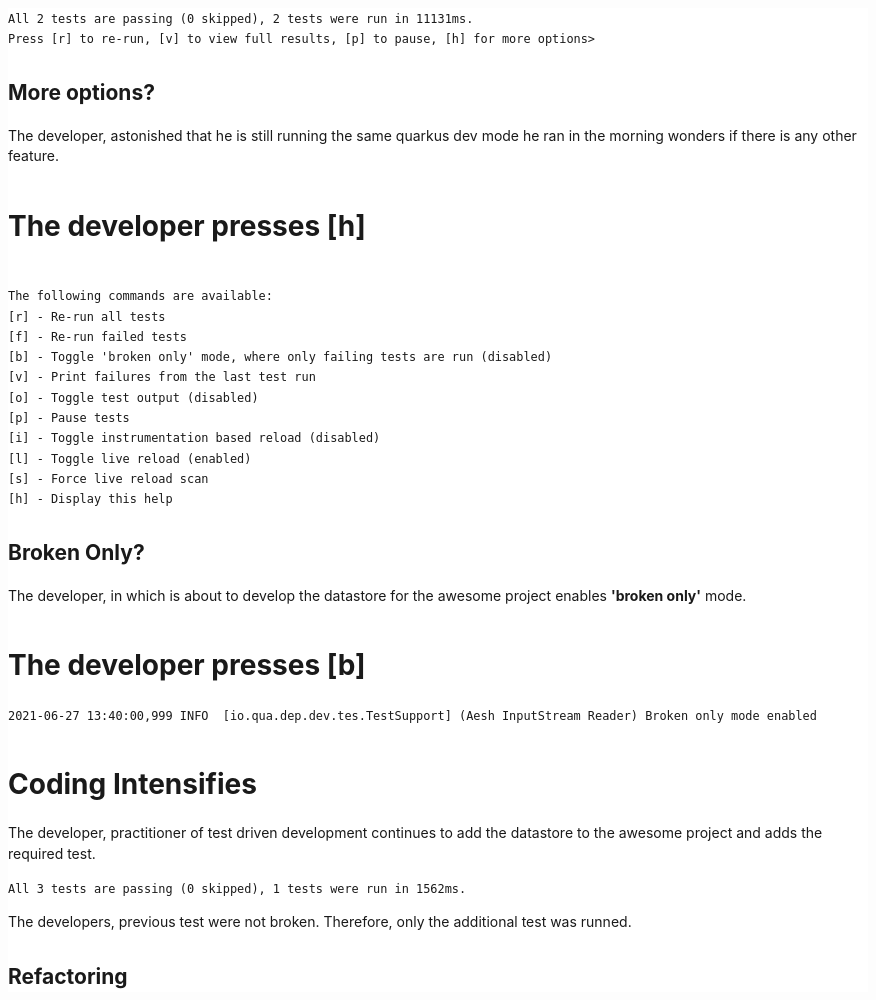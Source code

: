 ```
All 2 tests are passing (0 skipped), 2 tests were run in 11131ms.
Press [r] to re-run, [v] to view full results, [p] to pause, [h] for more options>
```

## **More options?**

The developer, astonished that he is still running the same quarkus dev mode he ran in the morning wonders if there is any other feature.

# The developer presses **[h]**

```

The following commands are available:
[r] - Re-run all tests
[f] - Re-run failed tests
[b] - Toggle 'broken only' mode, where only failing tests are run (disabled)
[v] - Print failures from the last test run
[o] - Toggle test output (disabled)
[p] - Pause tests
[i] - Toggle instrumentation based reload (disabled)
[l] - Toggle live reload (enabled)
[s] - Force live reload scan
[h] - Display this help

```

## **Broken Only?**

The developer, in which is about to develop the datastore for the awesome project enables **\'broken only\'** mode.

# The developer presses **[b]**

```
2021-06-27 13:40:00,999 INFO  [io.qua.dep.dev.tes.TestSupport] (Aesh InputStream Reader) Broken only mode enabled
```

# Coding Intensifies

The developer, practitioner of test driven development continues to add the datastore to the awesome project and adds the required test.

```
All 3 tests are passing (0 skipped), 1 tests were run in 1562ms.
```

The developers, previous test were not broken. Therefore, only the additional test was runned.

## **Refactoring**
